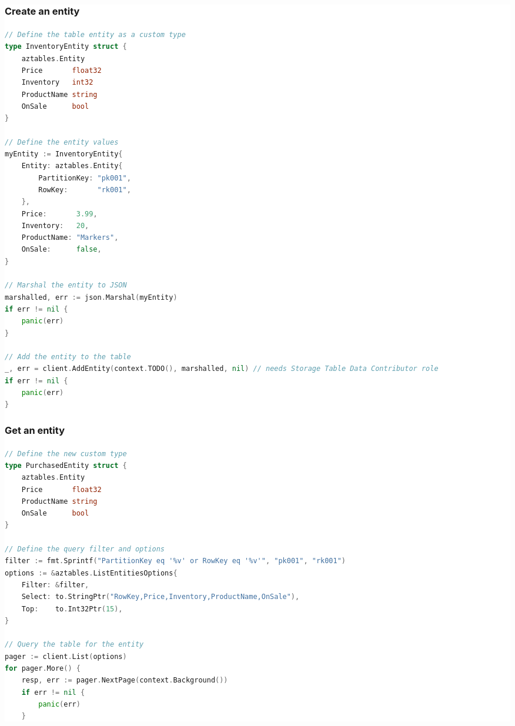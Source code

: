 ### Create an entity

```go
// Define the table entity as a custom type
type InventoryEntity struct {
	aztables.Entity
	Price       float32
	Inventory   int32
	ProductName string
	OnSale      bool
}

// Define the entity values
myEntity := InventoryEntity{
	Entity: aztables.Entity{
		PartitionKey: "pk001",
		RowKey:       "rk001",
	},
	Price:       3.99,
	Inventory:   20,
	ProductName: "Markers",
	OnSale:      false,
}

// Marshal the entity to JSON
marshalled, err := json.Marshal(myEntity)
if err != nil {
	panic(err)
}

// Add the entity to the table
_, err = client.AddEntity(context.TODO(), marshalled, nil) // needs Storage Table Data Contributor role
if err != nil {
	panic(err)
}
```

### Get an entity

```go
// Define the new custom type
type PurchasedEntity struct {
	aztables.Entity
	Price       float32
	ProductName string
	OnSale      bool
}

// Define the query filter and options
filter := fmt.Sprintf("PartitionKey eq '%v' or RowKey eq '%v'", "pk001", "rk001")
options := &aztables.ListEntitiesOptions{
	Filter: &filter,
	Select: to.StringPtr("RowKey,Price,Inventory,ProductName,OnSale"),
	Top:    to.Int32Ptr(15),
}

// Query the table for the entity
pager := client.List(options)
for pager.More() {
	resp, err := pager.NextPage(context.Background())
	if err != nil {
		panic(err)
	}
```